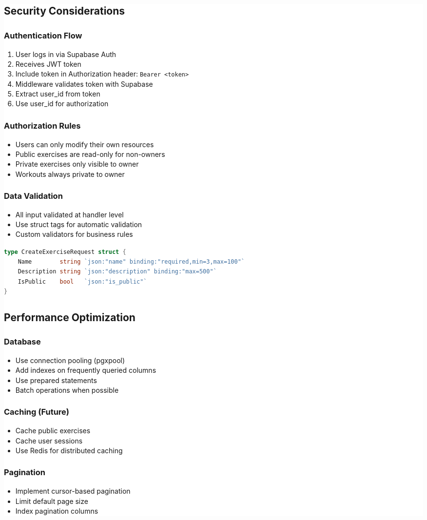 ## Security Considerations

### Authentication Flow

1. User logs in via Supabase Auth
2. Receives JWT token
3. Include token in Authorization header: `Bearer <token>`
4. Middleware validates token with Supabase
5. Extract user_id from token
6. Use user_id for authorization

### Authorization Rules

- Users can only modify their own resources
- Public exercises are read-only for non-owners
- Private exercises only visible to owner
- Workouts always private to owner

### Data Validation

- All input validated at handler level
- Use struct tags for automatic validation
- Custom validators for business rules

```go
type CreateExerciseRequest struct {
    Name        string `json:"name" binding:"required,min=3,max=100"`
    Description string `json:"description" binding:"max=500"`
    IsPublic    bool   `json:"is_public"`
}
```

## Performance Optimization

### Database
- Use connection pooling (pgxpool)
- Add indexes on frequently queried columns
- Use prepared statements
- Batch operations when possible

### Caching (Future)
- Cache public exercises
- Cache user sessions
- Use Redis for distributed caching

### Pagination
- Implement cursor-based pagination
- Limit default page size
- Index pagination columns
